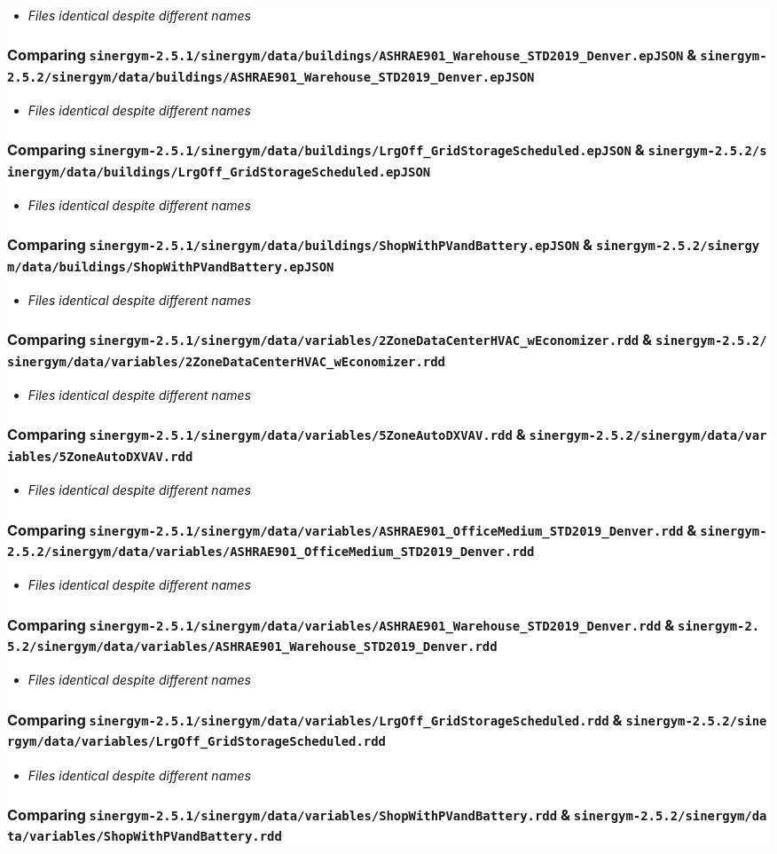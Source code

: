  * *Files identical despite different names*

### Comparing `sinergym-2.5.1/sinergym/data/buildings/ASHRAE901_Warehouse_STD2019_Denver.epJSON` & `sinergym-2.5.2/sinergym/data/buildings/ASHRAE901_Warehouse_STD2019_Denver.epJSON`

 * *Files identical despite different names*

### Comparing `sinergym-2.5.1/sinergym/data/buildings/LrgOff_GridStorageScheduled.epJSON` & `sinergym-2.5.2/sinergym/data/buildings/LrgOff_GridStorageScheduled.epJSON`

 * *Files identical despite different names*

### Comparing `sinergym-2.5.1/sinergym/data/buildings/ShopWithPVandBattery.epJSON` & `sinergym-2.5.2/sinergym/data/buildings/ShopWithPVandBattery.epJSON`

 * *Files identical despite different names*

### Comparing `sinergym-2.5.1/sinergym/data/variables/2ZoneDataCenterHVAC_wEconomizer.rdd` & `sinergym-2.5.2/sinergym/data/variables/2ZoneDataCenterHVAC_wEconomizer.rdd`

 * *Files identical despite different names*

### Comparing `sinergym-2.5.1/sinergym/data/variables/5ZoneAutoDXVAV.rdd` & `sinergym-2.5.2/sinergym/data/variables/5ZoneAutoDXVAV.rdd`

 * *Files identical despite different names*

### Comparing `sinergym-2.5.1/sinergym/data/variables/ASHRAE901_OfficeMedium_STD2019_Denver.rdd` & `sinergym-2.5.2/sinergym/data/variables/ASHRAE901_OfficeMedium_STD2019_Denver.rdd`

 * *Files identical despite different names*

### Comparing `sinergym-2.5.1/sinergym/data/variables/ASHRAE901_Warehouse_STD2019_Denver.rdd` & `sinergym-2.5.2/sinergym/data/variables/ASHRAE901_Warehouse_STD2019_Denver.rdd`

 * *Files identical despite different names*

### Comparing `sinergym-2.5.1/sinergym/data/variables/LrgOff_GridStorageScheduled.rdd` & `sinergym-2.5.2/sinergym/data/variables/LrgOff_GridStorageScheduled.rdd`

 * *Files identical despite different names*

### Comparing `sinergym-2.5.1/sinergym/data/variables/ShopWithPVandBattery.rdd` & `sinergym-2.5.2/sinergym/data/variables/ShopWithPVandBattery.rdd`
